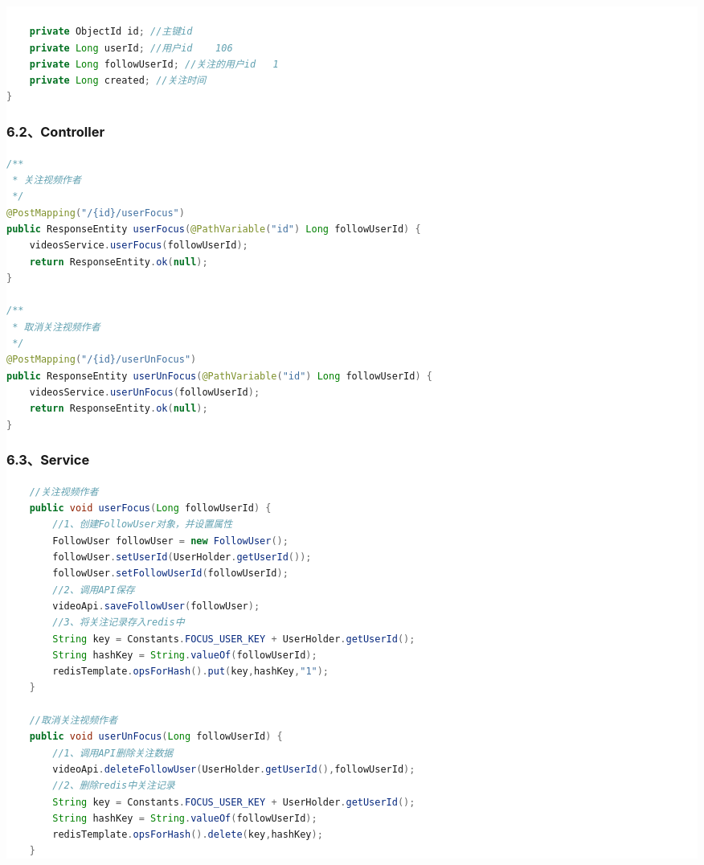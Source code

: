 ```java

    private ObjectId id; //主键id
    private Long userId; //用户id    106
    private Long followUserId; //关注的用户id   1
    private Long created; //关注时间
}
```

### 6.2、Controller

```java
/**
 * 关注视频作者
 */
@PostMapping("/{id}/userFocus")
public ResponseEntity userFocus(@PathVariable("id") Long followUserId) {
    videosService.userFocus(followUserId);
	return ResponseEntity.ok(null);
}

/**
 * 取消关注视频作者
 */
@PostMapping("/{id}/userUnFocus")
public ResponseEntity userUnFocus(@PathVariable("id") Long followUserId) {
    videosService.userUnFocus(followUserId);
	return ResponseEntity.ok(null);    
}
```
### 6.3、Service

```java
    //关注视频作者
    public void userFocus(Long followUserId) {
        //1、创建FollowUser对象，并设置属性
        FollowUser followUser = new FollowUser();
        followUser.setUserId(UserHolder.getUserId());
        followUser.setFollowUserId(followUserId);
        //2、调用API保存
        videoApi.saveFollowUser(followUser);
        //3、将关注记录存入redis中
        String key = Constants.FOCUS_USER_KEY + UserHolder.getUserId();
        String hashKey = String.valueOf(followUserId);
        redisTemplate.opsForHash().put(key,hashKey,"1");
    }

    //取消关注视频作者
    public void userUnFocus(Long followUserId) {
        //1、调用API删除关注数据
        videoApi.deleteFollowUser(UserHolder.getUserId(),followUserId);
        //2、删除redis中关注记录
        String key = Constants.FOCUS_USER_KEY + UserHolder.getUserId();
        String hashKey = String.valueOf(followUserId);
        redisTemplate.opsForHash().delete(key,hashKey);
    }
```
